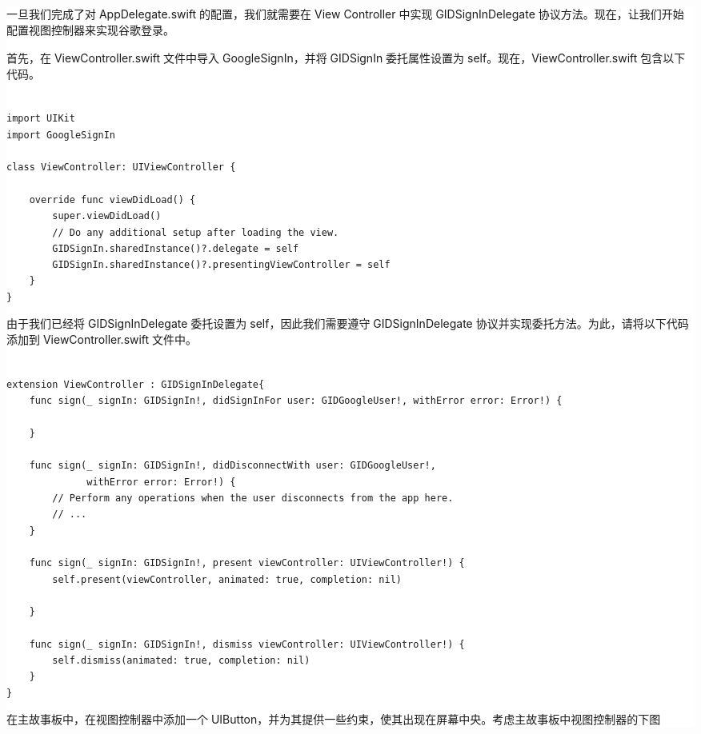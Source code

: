 一旦我们完成了对 AppDelegate.swift 的配置，我们就需要在 View Controller 中实现 GIDSignInDelegate 协议方法。现在，让我们开始配置视图控制器来实现谷歌登录。

首先，在 ViewController.swift 文件中导入 GoogleSignIn，并将 GIDSignIn 委托属性设置为 self。现在，ViewController.swift 包含以下代码。

```

import UIKit
import GoogleSignIn

class ViewController: UIViewController {

    override func viewDidLoad() {
        super.viewDidLoad()
        // Do any additional setup after loading the view.
        GIDSignIn.sharedInstance()?.delegate = self
        GIDSignIn.sharedInstance()?.presentingViewController = self
    }
}

```

由于我们已经将 GIDSignInDelegate 委托设置为 self，因此我们需要遵守 GIDSignInDelegate 协议并实现委托方法。为此，请将以下代码添加到 ViewController.swift 文件中。

```

extension ViewController : GIDSignInDelegate{
    func sign(_ signIn: GIDSignIn!, didSignInFor user: GIDGoogleUser!, withError error: Error!) {

    }

    func sign(_ signIn: GIDSignIn!, didDisconnectWith user: GIDGoogleUser!,
              withError error: Error!) {
        // Perform any operations when the user disconnects from the app here.
        // ...
    }

    func sign(_ signIn: GIDSignIn!, present viewController: UIViewController!) {
        self.present(viewController, animated: true, completion: nil)

    }

    func sign(_ signIn: GIDSignIn!, dismiss viewController: UIViewController!) {
        self.dismiss(animated: true, completion: nil)
    }
}

```

在主故事板中，在视图控制器中添加一个 UIButton，并为其提供一些约束，使其出现在屏幕中央。考虑主故事板中视图控制器的下图
